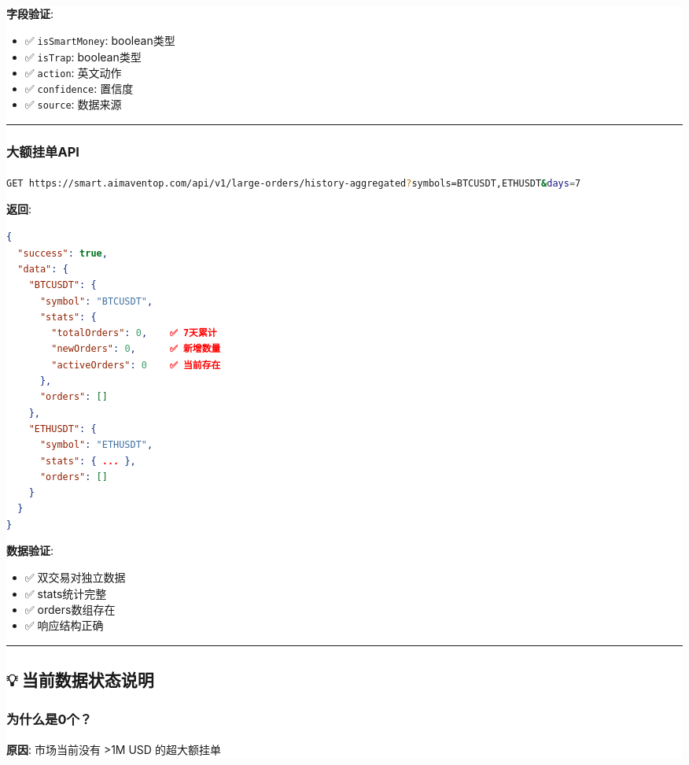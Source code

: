 **字段验证**:
- ✅ `isSmartMoney`: boolean类型
- ✅ `isTrap`: boolean类型
- ✅ `action`: 英文动作
- ✅ `confidence`: 置信度
- ✅ `source`: 数据来源

---

### 大额挂单API

```bash
GET https://smart.aimaventop.com/api/v1/large-orders/history-aggregated?symbols=BTCUSDT,ETHUSDT&days=7
```

**返回**:
```json
{
  "success": true,
  "data": {
    "BTCUSDT": {
      "symbol": "BTCUSDT",
      "stats": {
        "totalOrders": 0,    ✅ 7天累计
        "newOrders": 0,      ✅ 新增数量
        "activeOrders": 0    ✅ 当前存在
      },
      "orders": []
    },
    "ETHUSDT": {
      "symbol": "ETHUSDT",
      "stats": { ... },
      "orders": []
    }
  }
}
```

**数据验证**:
- ✅ 双交易对独立数据
- ✅ stats统计完整
- ✅ orders数组存在
- ✅ 响应结构正确

---

## 💡 当前数据状态说明

### 为什么是0个？

**原因**: 市场当前没有 >1M USD 的超大额挂单
